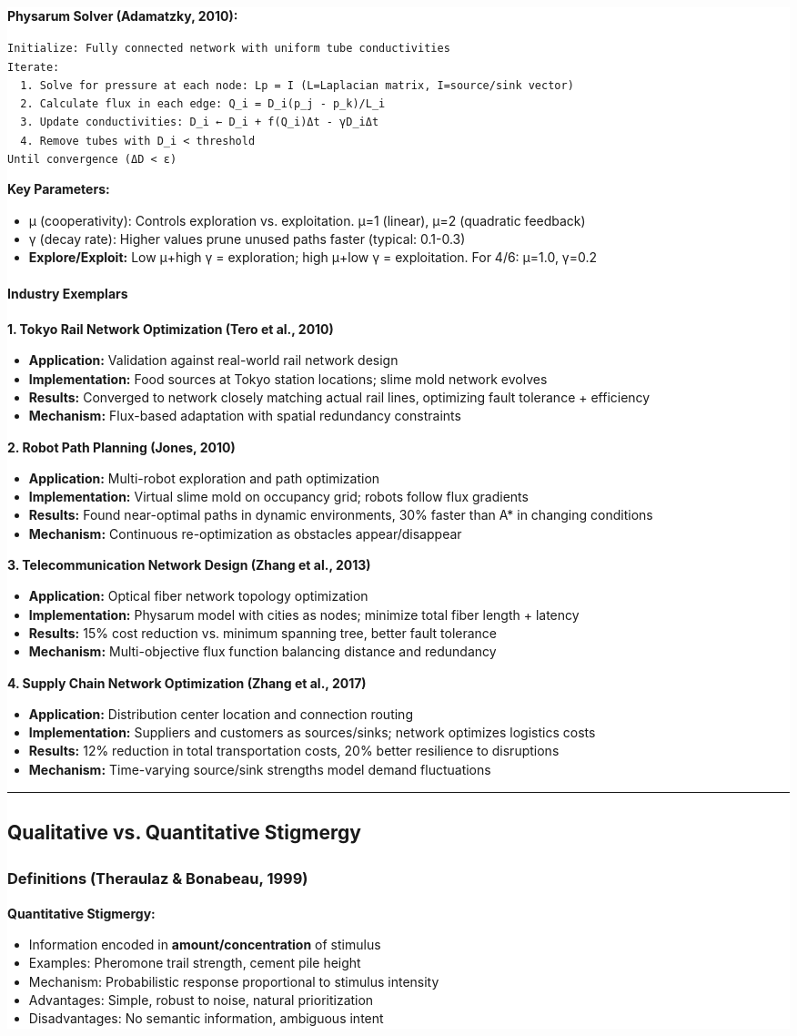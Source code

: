 **Physarum Solver (Adamatzky, 2010):**
```
Initialize: Fully connected network with uniform tube conductivities
Iterate:
  1. Solve for pressure at each node: Lp = I (L=Laplacian matrix, I=source/sink vector)
  2. Calculate flux in each edge: Q_i = D_i(p_j - p_k)/L_i
  3. Update conductivities: D_i ← D_i + f(Q_i)Δt - γD_iΔt
  4. Remove tubes with D_i < threshold
Until convergence (ΔD < ε)
```

**Key Parameters:**
- μ (cooperativity): Controls exploration vs. exploitation. μ=1 (linear), μ=2 (quadratic feedback)
- γ (decay rate): Higher values prune unused paths faster (typical: 0.1-0.3)
- **Explore/Exploit:** Low μ+high γ = exploration; high μ+low γ = exploitation. For 4/6: μ=1.0, γ=0.2

#### Industry Exemplars

**1. Tokyo Rail Network Optimization (Tero et al., 2010)**
- **Application:** Validation against real-world rail network design
- **Implementation:** Food sources at Tokyo station locations; slime mold network evolves
- **Results:** Converged to network closely matching actual rail lines, optimizing fault tolerance + efficiency
- **Mechanism:** Flux-based adaptation with spatial redundancy constraints

**2. Robot Path Planning (Jones, 2010)**
- **Application:** Multi-robot exploration and path optimization
- **Implementation:** Virtual slime mold on occupancy grid; robots follow flux gradients
- **Results:** Found near-optimal paths in dynamic environments, 30% faster than A* in changing conditions
- **Mechanism:** Continuous re-optimization as obstacles appear/disappear

**3. Telecommunication Network Design (Zhang et al., 2013)**
- **Application:** Optical fiber network topology optimization
- **Implementation:** Physarum model with cities as nodes; minimize total fiber length + latency
- **Results:** 15% cost reduction vs. minimum spanning tree, better fault tolerance
- **Mechanism:** Multi-objective flux function balancing distance and redundancy

**4. Supply Chain Network Optimization (Zhang et al., 2017)**
- **Application:** Distribution center location and connection routing
- **Implementation:** Suppliers and customers as sources/sinks; network optimizes logistics costs
- **Results:** 12% reduction in total transportation costs, 20% better resilience to disruptions
- **Mechanism:** Time-varying source/sink strengths model demand fluctuations

---

## Qualitative vs. Quantitative Stigmergy

### Definitions (Theraulaz & Bonabeau, 1999)

**Quantitative Stigmergy:**
- Information encoded in **amount/concentration** of stimulus
- Examples: Pheromone trail strength, cement pile height
- Mechanism: Probabilistic response proportional to stimulus intensity
- Advantages: Simple, robust to noise, natural prioritization
- Disadvantages: No semantic information, ambiguous intent

